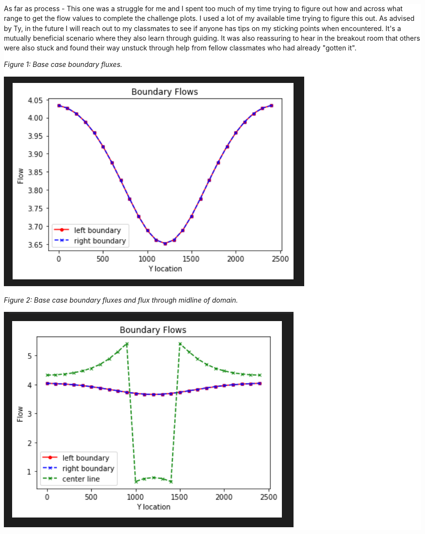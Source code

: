 As far as process - This one was a struggle for me and I spent too much of my time trying to figure out how and across what range to get the flow values to complete the challenge plots.  I used a lot of my available time trying to figure this out.   As advised by Ty, in the future I will reach out to my classmates to see if anyone has tips on my sticking points when encountered.  It's a mutually beneficial scenario where they also learn through guiding.  It was also reassuring to hear in the breakout room that others were also stuck and found their way unstuck through help from fellow classmates who had already "gotten it".    

*Figure 1: Base case boundary fluxes.*

![](assets/HW3_draft_answers_to_Challenge_Noonan-a61dc4d3.PNG)

*Figure 2: Base case boundary fluxes and flux through midline of domain.*

![](assets/HW3_draft_answers_to_Challenge_Noonan-fd38feb6.PNG)
